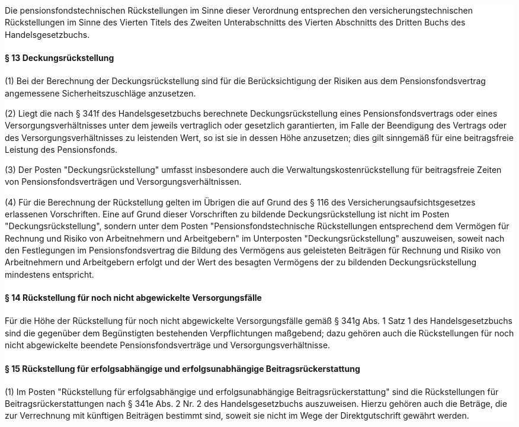 Die pensionsfondstechnischen Rückstellungen im Sinne dieser Verordnung
entsprechen den versicherungstechnischen Rückstellungen im Sinne des
Vierten Titels des Zweiten Unterabschnitts des Vierten Abschnitts des
Dritten Buchs des Handelsgesetzbuchs.

#### § 13 Deckungsrückstellung

(1) Bei der Berechnung der Deckungsrückstellung sind für die
Berücksichtigung der Risiken aus dem Pensionsfondsvertrag angemessene
Sicherheitszuschläge anzusetzen.

(2) Liegt die nach § 341f des Handelsgesetzbuchs berechnete
Deckungsrückstellung eines Pensionsfondsvertrags oder eines
Versorgungsverhältnisses unter dem jeweils vertraglich oder gesetzlich
garantierten, im Falle der Beendigung des Vertrags oder des
Versorgungsverhältnisses zu leistenden Wert, so ist sie in dessen Höhe
anzusetzen; dies gilt sinngemäß für eine beitragsfreie Leistung des
Pensionsfonds.

(3) Der Posten "Deckungsrückstellung" umfasst insbesondere auch die
Verwaltungskostenrückstellung für beitragsfreie Zeiten von
Pensionsfondsverträgen und Versorgungsverhältnissen.

(4) Für die Berechnung der Rückstellung gelten im Übrigen die auf
Grund des § 116 des Versicherungsaufsichtsgesetzes erlassenen
Vorschriften. Eine auf Grund dieser Vorschriften zu bildende
Deckungsrückstellung ist nicht im Posten "Deckungsrückstellung",
sondern unter dem Posten "Pensionsfondstechnische Rückstellungen
entsprechend dem Vermögen für Rechnung und Risiko von Arbeitnehmern
und Arbeitgebern" im Unterposten "Deckungsrückstellung" auszuweisen,
soweit nach den Festlegungen im Pensionsfondsvertrag die Bildung des
Vermögens aus geleisteten Beiträgen für Rechnung und Risiko von
Arbeitnehmern und Arbeitgebern erfolgt und der Wert des besagten
Vermögens der zu bildenden Deckungsrückstellung mindestens entspricht.

#### § 14 Rückstellung für noch nicht abgewickelte Versorgungsfälle

Für die Höhe der Rückstellung für noch nicht abgewickelte
Versorgungsfälle gemäß § 341g Abs. 1 Satz 1 des Handelsgesetzbuchs
sind die gegenüber dem Begünstigten bestehenden Verpflichtungen
maßgebend; dazu gehören auch die Rückstellungen für noch nicht
abgewickelte beendete Pensionsfondsverträge und
Versorgungsverhältnisse.

#### § 15 Rückstellung für erfolgsabhängige und erfolgsunabhängige Beitragsrückerstattung

(1) Im Posten "Rückstellung für erfolgsabhängige und
erfolgsunabhängige Beitragsrückerstattung" sind die Rückstellungen für
Beitragsrückerstattungen nach § 341e Abs. 2 Nr. 2 des
Handelsgesetzbuchs auszuweisen. Hierzu gehören auch die Beträge, die
zur Verrechnung mit künftigen Beiträgen bestimmt sind, soweit sie
nicht im Wege der Direktgutschrift gewährt werden.

